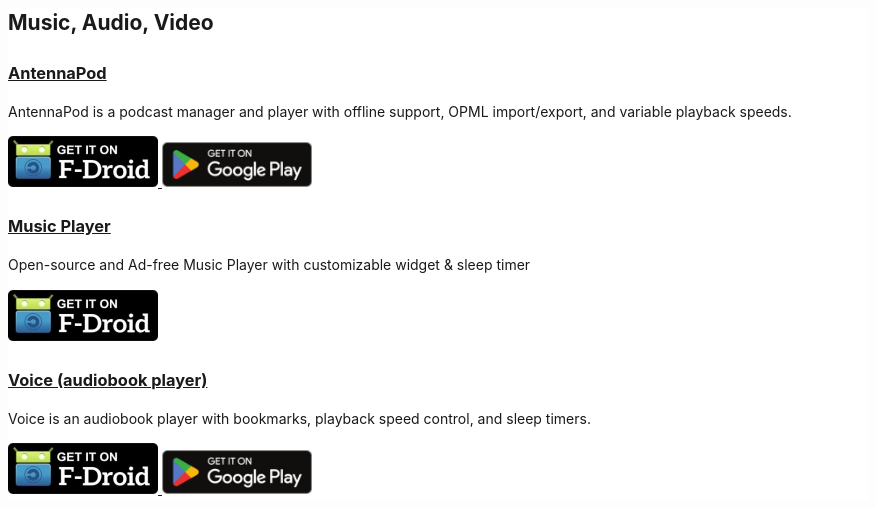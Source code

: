## Music, Audio, Video

### [AntennaPod](https://antennapod.org/)

AntennaPod is a podcast manager and player with offline support, OPML import/export, and variable playback speeds.

<p align="left">
  <a href="https://f-droid.org/packages/de.danoeh.antennapod/">
    <img src="/assets/img/android-apps/f-droid-button.jpg" alt="Download on F-Droid" width="150">
  </a>
  <a href="https://play.google.com/store/apps/details?id=de.danoeh.antennapod">
    <img src="/assets/img/android-apps/google-play-button.png" alt="Download on Google Play" width="150">
  </a>
</p>

### [Music Player](https://www.fossify.org/)

Open-source and Ad-free Music Player with customizable widget & sleep timer

<p align="left">
  <a href="https://f-droid.org/packages/org.fossify.musicplayer/">
    <img src="/assets/img/android-apps/f-droid-button.jpg" alt="Download on F-Droid" width="150">
  </a>
</p>

### [Voice (audiobook player)](https://github.com/PaulWoitaschek/Voice)

Voice is an audiobook player with bookmarks, playback speed control, and sleep timers.

<p align="left">
  <a href="https://f-droid.org/packages/de.ph1b.audiobook/">
    <img src="/assets/img/android-apps/f-droid-button.jpg" alt="Download on F-Droid" width="150">
  </a>
  <a href="https://play.google.com/store/apps/details?id=de.ph1b.audiobook">
    <img src="/assets/img/android-apps/google-play-button.png" alt="Download on Google Play" width="150">
  </a>
</p>

